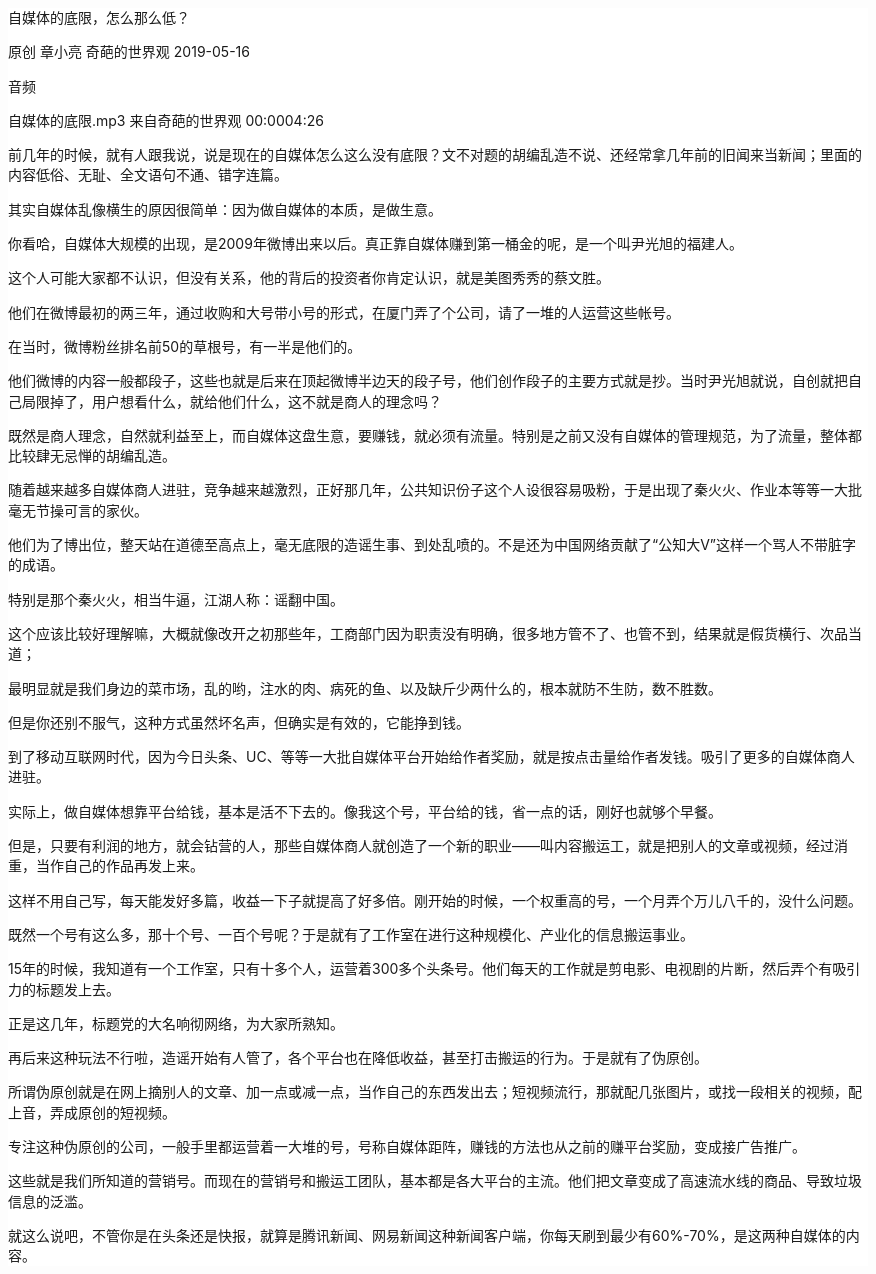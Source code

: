 自媒体的底限，怎么那么低？

原创 章小亮  奇葩的世界观  2019-05-16

音频

自媒体的底限.mp3
来自奇葩的世界观
00:0004:26

前几年的时候，就有人跟我说，说是现在的自媒体怎么这么没有底限？文不对题的胡编乱造不说、还经常拿几年前的旧闻来当新闻；里面的内容低俗、无耻、全文语句不通、错字连篇。

其实自媒体乱像横生的原因很简单：因为做自媒体的本质，是做生意。

你看哈，自媒体大规模的出现，是2009年微博出来以后。真正靠自媒体赚到第一桶金的呢，是一个叫尹光旭的福建人。

这个人可能大家都不认识，但没有关系，他的背后的投资者你肯定认识，就是美图秀秀的蔡文胜。

他们在微博最初的两三年，通过收购和大号带小号的形式，在厦门弄了个公司，请了一堆的人运营这些帐号。

在当时，微博粉丝排名前50的草根号，有一半是他们的。

他们微博的内容一般都段子，这些也就是后来在顶起微博半边天的段子号，他们创作段子的主要方式就是抄。当时尹光旭就说，自创就把自己局限掉了，用户想看什么，就给他们什么，这不就是商人的理念吗？

既然是商人理念，自然就利益至上，而自媒体这盘生意，要赚钱，就必须有流量。特别是之前又没有自媒体的管理规范，为了流量，整体都比较肆无忌惮的胡编乱造。



随着越来越多自媒体商人进驻，竞争越来越激烈，正好那几年，公共知识份子这个人设很容易吸粉，于是出现了秦火火、作业本等等一大批毫无节操可言的家伙。

他们为了博出位，整天站在道德至高点上，毫无底限的造谣生事、到处乱喷的。不是还为中国网络贡献了“公知大V”这样一个骂人不带脏字的成语。

特别是那个秦火火，相当牛逼，江湖人称：谣翻中国。

这个应该比较好理解嘛，大概就像改开之初那些年，工商部门因为职责没有明确，很多地方管不了、也管不到，结果就是假货横行、次品当道；

最明显就是我们身边的菜市场，乱的哟，注水的肉、病死的鱼、以及缺斤少两什么的，根本就防不生防，数不胜数。

但是你还别不服气，这种方式虽然坏名声，但确实是有效的，它能挣到钱。



到了移动互联网时代，因为今日头条、UC、等等一大批自媒体平台开始给作者奖励，就是按点击量给作者发钱。吸引了更多的自媒体商人进驻。

实际上，做自媒体想靠平台给钱，基本是活不下去的。像我这个号，平台给的钱，省一点的话，刚好也就够个早餐。

但是，只要有利润的地方，就会钻营的人，那些自媒体商人就创造了一个新的职业——叫内容搬运工，就是把别人的文章或视频，经过消重，当作自己的作品再发上来。

这样不用自己写，每天能发好多篇，收益一下子就提高了好多倍。刚开始的时候，一个权重高的号，一个月弄个万儿八千的，没什么问题。

既然一个号有这么多，那十个号、一百个号呢？于是就有了工作室在进行这种规模化、产业化的信息搬运事业。

15年的时候，我知道有一个工作室，只有十多个人，运营着300多个头条号。他们每天的工作就是剪电影、电视剧的片断，然后弄个有吸引力的标题发上去。

正是这几年，标题党的大名响彻网络，为大家所熟知。



再后来这种玩法不行啦，造谣开始有人管了，各个平台也在降低收益，甚至打击搬运的行为。于是就有了伪原创。

所谓伪原创就是在网上摘别人的文章、加一点或减一点，当作自己的东西发出去；短视频流行，那就配几张图片，或找一段相关的视频，配上音，弄成原创的短视频。

专注这种伪原创的公司，一般手里都运营着一大堆的号，号称自媒体距阵，赚钱的方法也从之前的赚平台奖励，变成接广告推广。

这些就是我们所知道的营销号。而现在的营销号和搬运工团队，基本都是各大平台的主流。他们把文章变成了高速流水线的商品、导致垃圾信息的泛滥。

就这么说吧，不管你是在头条还是快报，就算是腾讯新闻、网易新闻这种新闻客户端，你每天刷到最少有60%-70%，是这两种自媒体的内容。
